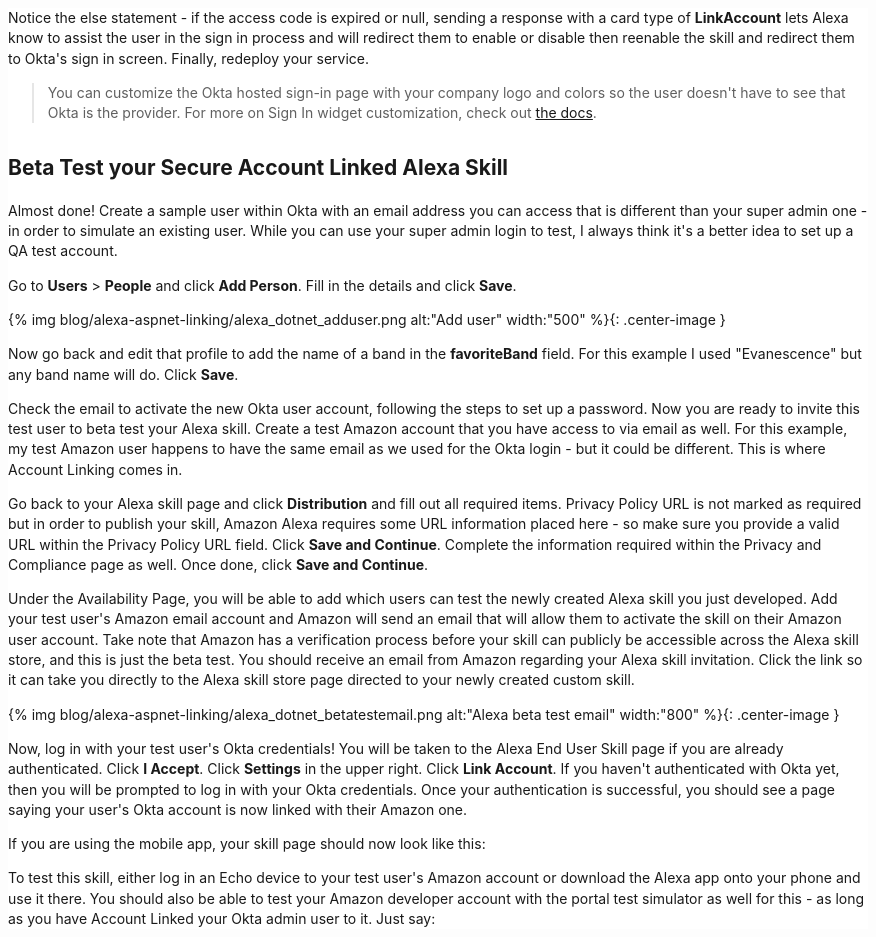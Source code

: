 Notice the else statement - if the access code is expired or null, sending a response with a card type of **LinkAccount** lets Alexa know to assist the user in the sign in process and will redirect them to enable or disable then reenable the skill and redirect them to Okta's sign in screen. Finally, redeploy your service.

>You can customize the Okta hosted sign-in page with your company logo and colors so the user doesn't have to see that Okta is the provider. For more on Sign In widget customization, check out [the docs](https://help.okta.com/en/prod/Content/Topics/Settings/custom-okta-hosted-sign-in-page.htm).

## Beta Test your Secure Account Linked Alexa Skill

Almost done! Create a sample user within Okta with an email address you can access that is different than your super admin one - in order to simulate an existing user. While you can use your super admin login to test, I always think it's a better idea to set up a QA test account. 

Go to **Users** > **People** and click **Add Person**. Fill in the details and click **Save**. 

{% img blog/alexa-aspnet-linking/alexa_dotnet_adduser.png alt:"Add user" width:"500" %}{: .center-image }

Now go back and edit that profile to add the name of a band in the **favoriteBand** field. For this example I used "Evanescence" but any band name will do. Click **Save**.

Check the email to activate the new Okta user account, following the steps to set up a password. Now you are ready to invite this test user to beta test your Alexa skill. Create a test Amazon account that you have access to via email as well. For this example, my test Amazon user happens to have the same email as we used for the Okta login - but it could be different. This is where Account Linking comes in.

Go back to your Alexa skill page and click **Distribution** and fill out all required items. Privacy Policy URL is not marked as required but in order to publish your skill, Amazon Alexa requires some URL information placed here - so make sure you provide a valid URL within the Privacy Policy URL field. Click **Save and Continue**. Complete the information required within the Privacy and Compliance page as well. Once done, click **Save and Continue**.

Under the Availability Page, you will be able to add which users can test the newly created Alexa skill you just developed. Add your test user's Amazon email account and Amazon will send an email that will allow them to activate the skill on their Amazon user account. Take note that Amazon has a verification process before your skill can publicly be accessible across the Alexa skill store, and this is just the beta test. You should receive an email from Amazon regarding your Alexa skill invitation. Click the link so it can take you directly to the Alexa skill store page directed to your newly created custom skill.

{% img blog/alexa-aspnet-linking/alexa_dotnet_betatestemail.png alt:"Alexa beta test email" width:"800" %}{: .center-image }

Now, log in with your test user's Okta credentials! You will be taken to the Alexa End User Skill page if you are already authenticated. Click **I Accept**. Click **Settings** in the upper right. Click **Link Account**. If you haven't authenticated with Okta yet, then you will be prompted to log in with your Okta credentials. Once your authentication is successful, you should see a page saying your user's Okta account is now linked with their Amazon one. 

If you are using the mobile app, your skill page should now look like this:

To test this skill, either log in an Echo device to your test user's Amazon account or download the Alexa app onto your phone and use it there. You should also be able to test your Amazon developer account with the portal test simulator as well for this - as long as you have Account Linked your Okta admin user to it. Just say:
